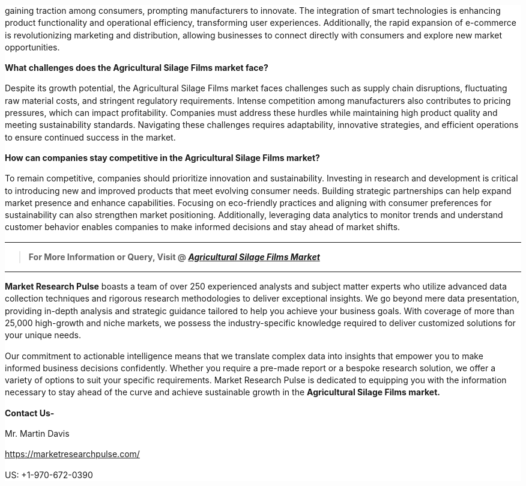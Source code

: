gaining traction among consumers, prompting manufacturers to innovate. The integration of smart technologies is enhancing product functionality and operational efficiency, transforming user experiences. Additionally, the rapid expansion of e-commerce is revolutionizing marketing and distribution, allowing businesses to connect directly with consumers and explore new market opportunities.</p><p><strong>What challenges does the Agricultural Silage Films market face?</strong></p><p>Despite its growth potential, the Agricultural Silage Films market faces challenges such as supply chain disruptions, fluctuating raw material costs, and stringent regulatory requirements. Intense competition among manufacturers also contributes to pricing pressures, which can impact profitability. Companies must address these hurdles while maintaining high product quality and meeting sustainability standards. Navigating these challenges requires adaptability, innovative strategies, and efficient operations to ensure continued success in the market.</p><p><strong>How can companies stay competitive in the Agricultural Silage Films market?</strong></p><p>To remain competitive, companies should prioritize innovation and sustainability. Investing in research and development is critical to introducing new and improved products that meet evolving consumer needs. Building strategic partnerships can help expand market presence and enhance capabilities. Focusing on eco-friendly practices and aligning with consumer preferences for sustainability can also strengthen market positioning. Additionally, leveraging data analytics to monitor trends and understand customer behavior enables companies to make informed decisions and stay ahead of market shifts.</p><hr /><blockquote><p><strong>For More Information or Query, Visit @&nbsp;<em><a href="https://marketresearchpulse.com/report/83668/agricultural-silage-films-market?utm_source=Linkedin&utm_medium=023">Agricultural Silage Films Market</a></em></strong></p></blockquote><hr /><p><strong>Market Research Pulse</strong> boasts a team of over 250 experienced analysts and subject matter experts who utilize advanced data collection techniques and rigorous research methodologies to deliver exceptional insights. We go beyond mere data presentation, providing in-depth analysis and strategic guidance tailored to help you achieve your business goals. With coverage of more than 25,000 high-growth and niche markets, we possess the industry-specific knowledge required to deliver customized solutions for your unique needs.</p><p>Our commitment to actionable intelligence means that we translate complex data into insights that empower you to make informed business decisions confidently. Whether you require a pre-made report or a bespoke research solution, we offer a variety of options to suit your specific requirements. Market Research Pulse is dedicated to equipping you with the information necessary to stay ahead of the curve and achieve sustainable growth in the <strong>Agricultural Silage Films market.</strong></p><p><strong>Contact Us-</strong></p><p>Mr. Martin Davis</p><p>https://marketresearchpulse.com/</p><p>US: +1-970-672-0390</p>